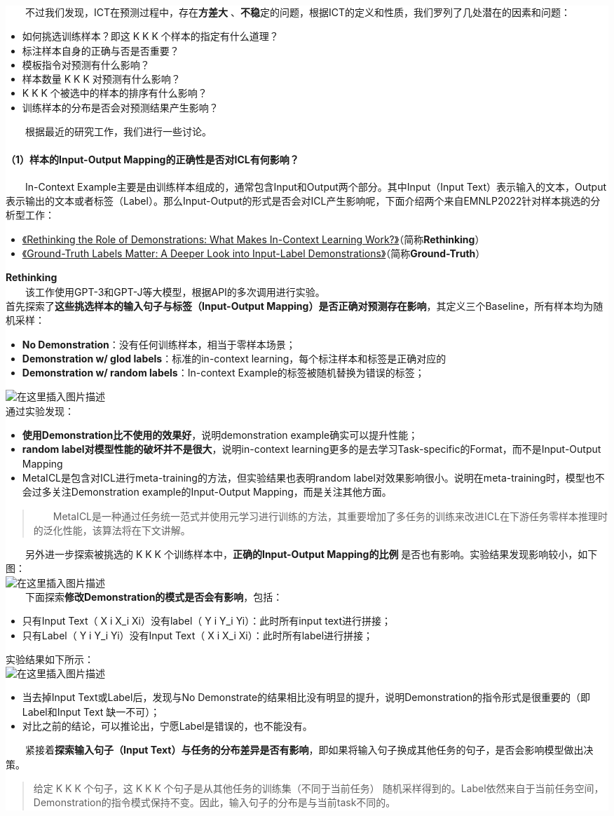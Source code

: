 
  不过我们发现，ICT在预测过程中，存在**方差大** 、**不稳**定的问题，根据ICT的定义和性质，我们罗列了几处潜在的因素和问题：

* 如何挑选训练样本？即这 K K K 个样本的指定有什么道理？
* 标注样本自身的正确与否是否重要？
* 模板指令对预测有什么影响？
* 样本数量 K K K 对预测有什么影响？
* K K K 个被选中的样本的排序有什么影响？
* 训练样本的分布是否会对预测结果产生影响？

  根据最近的研究工作，我们进行一些讨论。

#### （1）样本的Input-Output Mapping的正确性是否对ICL有何影响？

  In-Context Example主要是由训练样本组成的，通常包含Input和Output两个部分。其中Input（Input Text）表示输入的文本，Output表示输出的文本或者标签（Label）。那么Input-Output的形式是否会对ICL产生影响呢，下面介绍两个来自EMNLP2022针对样本挑选的分析型工作：

* [《Rethinking the Role of Demonstrations: What Makes In-Context Learning Work?》](https://aclanthology.org/2022.emnlp-main.759.pdf)（简称**Rethinking**）
* [《Ground-Truth Labels Matter: A Deeper Look into Input-Label Demonstrations》](https://aclanthology.org/2022.emnlp-main.155.pdf)（简称**Ground-Truth**）

**Rethinking**   
  该工作使用GPT-3和GPT-J等大模型，根据API的多次调用进行实验。  
首先探索了**这些挑选样本的输入句子与标签（Input-Output Mapping）是否正确对预测存在影响**，其定义三个Baseline，所有样本均为随机采样：

* **No Demonstration**：没有任何训练样本，相当于零样本场景；
* **Demonstration w/ glod labels**：标准的in-context learning，每个标注样本和标签是正确对应的
* **Demonstration w/ random labels**：In-context Example的标签被随机替换为错误的标签；

![在这里插入图片描述](https://image.cubox.pro/article/2023022110174652836/91433.jpg)  
通过实验发现：

* **使用Demonstration比不使用的效果好**，说明demonstration example确实可以提升性能；
* **random label对模型性能的破坏并不是很大**，说明in-context learning更多的是去学习Task-specific的Format，而不是Input-Output Mapping
* MetaICL是包含对ICL进行meta-training的方法，但实验结果也表明random label对效果影响很小。说明在meta-training时，模型也不会过多关注Demonstration example的Input-Output Mapping，而是关注其他方面。

>   MetaICL是一种通过任务统一范式并使用元学习进行训练的方法，其重要增加了多任务的训练来改进ICL在下游任务零样本推理时的泛化性能，该算法将在下文讲解。

  另外进一步探索被挑选的 K K K 个训练样本中，**正确的Input-Output Mapping的比例** 是否也有影响。实验结果发现影响较小，如下图：  
![在这里插入图片描述](https://image.cubox.pro/article/2023022110174613073/69545.jpg)  
  下面探索**修改Demonstration的模式是否会有影响**，包括：

* 只有Input Text（ X i X_i Xi）没有label（ Y i Y_i Yi）：此时所有input text进行拼接；
* 只有Label（ Y i Y_i Yi）没有Input Text（ X i X_i Xi）：此时所有label进行拼接；

实验结果如下所示：  
![在这里插入图片描述](https://image.cubox.pro/article/2023022110174655011/80133.jpg)

* 当去掉Input Text或Label后，发现与No Demonstrate的结果相比没有明显的提升，说明Demonstration的指令形式是很重要的（即Label和Input Text 缺一不可）；
* 对比之前的结论，可以推论出，宁愿Label是错误的，也不能没有。

  紧接着**探索输入句子（Input Text）与任务的分布差异是否有影响**，即如果将输入句子换成其他任务的句子，是否会影响模型做出决策。
> 给定 K K K 个句子，这 K K K 个句子是从其他任务的训练集（不同于当前任务） 随机采样得到的。Label依然来自于当前任务空间，Demonstration的指令模式保持不变。因此，输入句子的分布是与当前task不同的。
